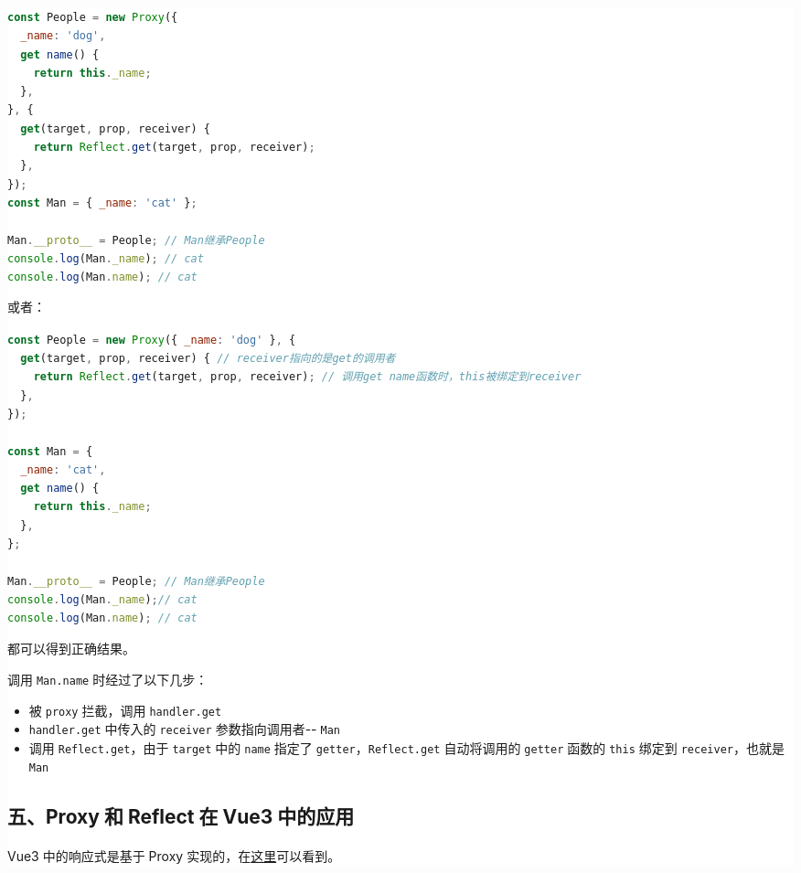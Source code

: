 ```js
const People = new Proxy({
  _name: 'dog',
  get name() {
    return this._name;
  },
}, {
  get(target, prop, receiver) {
    return Reflect.get(target, prop, receiver);
  },
});
const Man = { _name: 'cat' };

Man.__proto__ = People; // Man继承People
console.log(Man._name); // cat
console.log(Man.name); // cat
```

或者：

```js
const People = new Proxy({ _name: 'dog' }, {
  get(target, prop, receiver) { // receiver指向的是get的调用者
    return Reflect.get(target, prop, receiver); // 调用get name函数时，this被绑定到receiver
  },
});

const Man = {
  _name: 'cat',
  get name() {
    return this._name;
  },
};

Man.__proto__ = People; // Man继承People
console.log(Man._name);// cat
console.log(Man.name); // cat
```


都可以得到正确结果。

调用 `Man.name` 时经过了以下几步：

- 被 `proxy` 拦截，调用 `handler.get`
- `handler.get` 中传入的 `receiver` 参数指向调用者-- `Man`
- 调用 `Reflect.get`，由于 `target` 中的 `name` 指定了 `getter`，`Reflect.get` 自动将调用的 `getter` 函数的 `this` 绑定到 `receiver`，也就是 `Man`


## 五、Proxy 和 Reflect 在 Vue3 中的应用


Vue3 中的响应式是基于 Proxy 实现的，在[这里](https://github.com/vuejs/vue-next/blob/3.2/packages/reactivity/src/reactive.ts#L88)可以看到。
